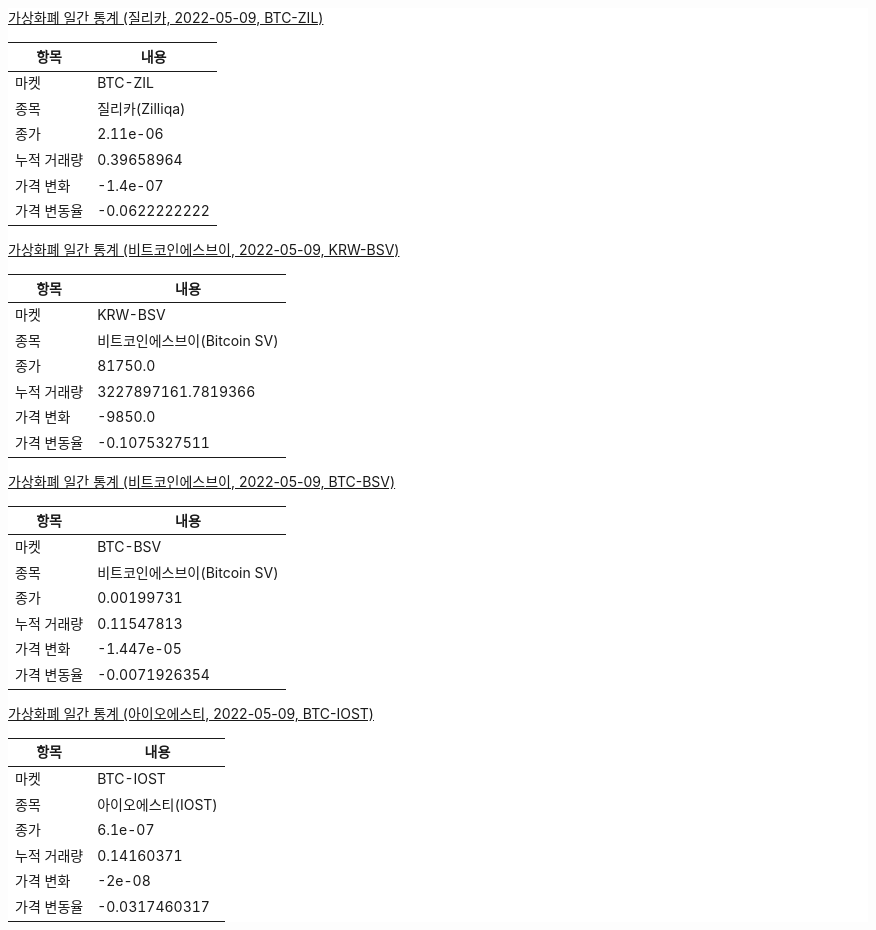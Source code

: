
[가상화폐 일간 통계 (질리카, 2022-05-09, BTC-ZIL)](BTC-ZIL-daily-candle-10days.html)

|항목|내용|
|--|--|
|마켓|BTC-ZIL|
|종목|질리카(Zilliqa)|
|종가|2.11e-06|
|누적 거래량|0.39658964|
|가격 변화|-1.4e-07|
|가격 변동율|-0.0622222222|


[가상화폐 일간 통계 (비트코인에스브이, 2022-05-09, KRW-BSV)](KRW-BSV-daily-candle-10days.html)

|항목|내용|
|--|--|
|마켓|KRW-BSV|
|종목|비트코인에스브이(Bitcoin SV)|
|종가|81750.0|
|누적 거래량|3227897161.7819366|
|가격 변화|-9850.0|
|가격 변동율|-0.1075327511|


[가상화폐 일간 통계 (비트코인에스브이, 2022-05-09, BTC-BSV)](BTC-BSV-daily-candle-10days.html)

|항목|내용|
|--|--|
|마켓|BTC-BSV|
|종목|비트코인에스브이(Bitcoin SV)|
|종가|0.00199731|
|누적 거래량|0.11547813|
|가격 변화|-1.447e-05|
|가격 변동율|-0.0071926354|


[가상화폐 일간 통계 (아이오에스티, 2022-05-09, BTC-IOST)](BTC-IOST-daily-candle-10days.html)

|항목|내용|
|--|--|
|마켓|BTC-IOST|
|종목|아이오에스티(IOST)|
|종가|6.1e-07|
|누적 거래량|0.14160371|
|가격 변화|-2e-08|
|가격 변동율|-0.0317460317|

